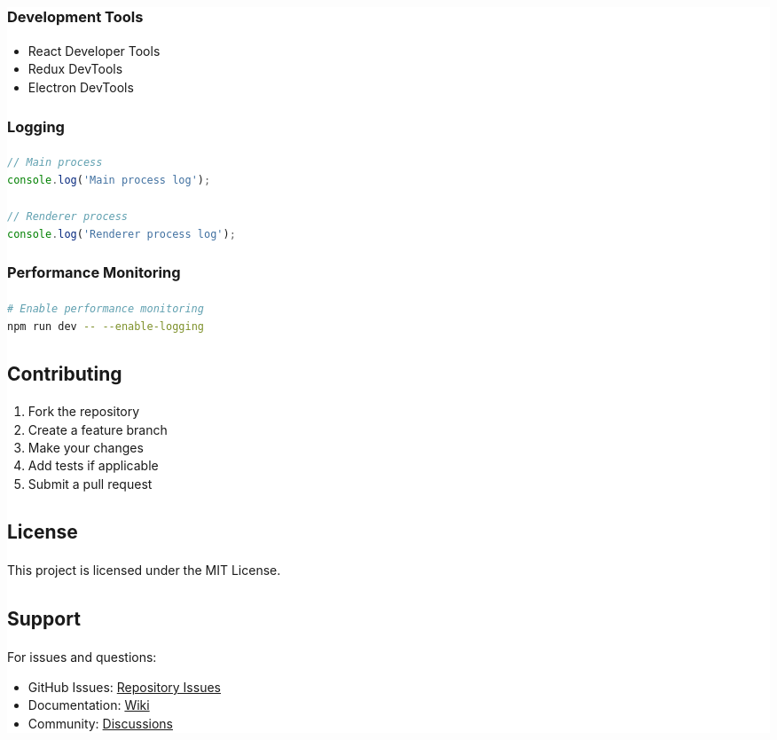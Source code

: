 ### Development Tools
- React Developer Tools
- Redux DevTools
- Electron DevTools

### Logging
```javascript
// Main process
console.log('Main process log');

// Renderer process
console.log('Renderer process log');
```

### Performance Monitoring
```bash
# Enable performance monitoring
npm run dev -- --enable-logging
```

## Contributing

1. Fork the repository
2. Create a feature branch
3. Make your changes
4. Add tests if applicable
5. Submit a pull request

## License

This project is licensed under the MIT License.

## Support

For issues and questions:
- GitHub Issues: [Repository Issues](https://github.com/your-repo/issues)
- Documentation: [Wiki](https://github.com/your-repo/wiki)
- Community: [Discussions](https://github.com/your-repo/discussions)

